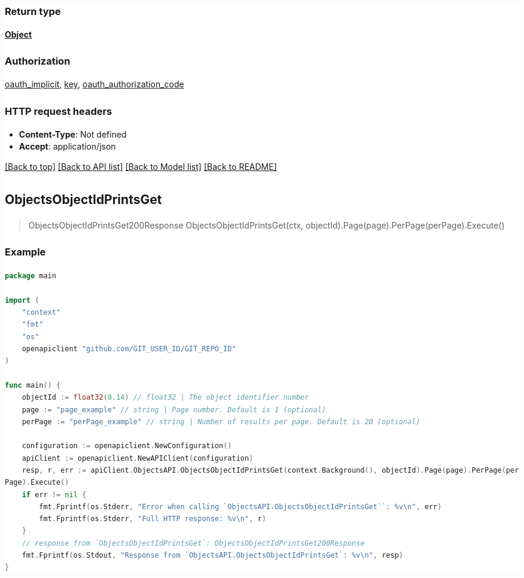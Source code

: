 ### Return type

[**Object**](Object.md)

### Authorization

[oauth_implicit](../README.md#oauth_implicit), [key](../README.md#key), [oauth_authorization_code](../README.md#oauth_authorization_code)

### HTTP request headers

- **Content-Type**: Not defined
- **Accept**: application/json

[[Back to top]](#) [[Back to API list]](../README.md#documentation-for-api-endpoints)
[[Back to Model list]](../README.md#documentation-for-models)
[[Back to README]](../README.md)


## ObjectsObjectIdPrintsGet

> ObjectsObjectIdPrintsGet200Response ObjectsObjectIdPrintsGet(ctx, objectId).Page(page).PerPage(perPage).Execute()





### Example

```go
package main

import (
	"context"
	"fmt"
	"os"
	openapiclient "github.com/GIT_USER_ID/GIT_REPO_ID"
)

func main() {
	objectId := float32(8.14) // float32 | The object identifier number
	page := "page_example" // string | Page number. Default is 1 (optional)
	perPage := "perPage_example" // string | Number of results per page. Default is 20 (optional)

	configuration := openapiclient.NewConfiguration()
	apiClient := openapiclient.NewAPIClient(configuration)
	resp, r, err := apiClient.ObjectsAPI.ObjectsObjectIdPrintsGet(context.Background(), objectId).Page(page).PerPage(perPage).Execute()
	if err != nil {
		fmt.Fprintf(os.Stderr, "Error when calling `ObjectsAPI.ObjectsObjectIdPrintsGet``: %v\n", err)
		fmt.Fprintf(os.Stderr, "Full HTTP response: %v\n", r)
	}
	// response from `ObjectsObjectIdPrintsGet`: ObjectsObjectIdPrintsGet200Response
	fmt.Fprintf(os.Stdout, "Response from `ObjectsAPI.ObjectsObjectIdPrintsGet`: %v\n", resp)
}
```
